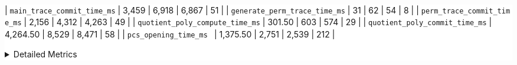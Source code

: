 | `main_trace_commit_time_ms` |  3,459 |  6,918 |  6,867 |  51 |
| `generate_perm_trace_time_ms` |  31 |  62 |  54 |  8 |
| `perm_trace_commit_time_ms` |  2,156 |  4,312 |  4,263 |  49 |
| `quotient_poly_compute_time_ms` |  301.50 |  603 |  574 |  29 |
| `quotient_poly_commit_time_ms` |  4,264.50 |  8,529 |  8,471 |  58 |
| `pcs_opening_time_ms ` |  1,375.50 |  2,751 |  2,539 |  212 |



<details>
<summary>Detailed Metrics</summary>

| air_name | block_number | quotient_deg | interactions | constraints |
| --- | --- | --- | --- | --- |
| AccessAdapterAir<16> | 22000625 | 2 | 5 | 12 | 
| AccessAdapterAir<2> | 22000625 | 2 | 5 | 12 | 
| AccessAdapterAir<32> | 22000625 | 2 | 5 | 12 | 
| AccessAdapterAir<4> | 22000625 | 2 | 5 | 12 | 
| AccessAdapterAir<8> | 22000625 | 2 | 5 | 12 | 
| BitwiseOperationLookupAir<8> | 22000625 | 2 | 2 | 4 | 
| KeccakVmAir | 22000625 | 2 | 321 | 4,513 | 
| MemoryMerkleAir<8> | 22000625 | 2 | 4 | 39 | 
| PersistentBoundaryAir<8> | 22000625 | 2 | 3 | 7 | 
| PhantomAir | 22000625 | 2 | 3 | 5 | 
| Poseidon2PeripheryAir<BabyBearParameters>, 1> | 22000625 | 2 | 1 | 286 | 
| ProgramAir | 22000625 | 1 | 1 | 4 | 
| RangeTupleCheckerAir<2> | 22000625 | 1 | 1 | 4 | 
| Rv32HintStoreAir | 22000625 | 2 | 18 | 28 | 
| Sha256VmAir | 22000625 | 2 | 50 | 663 | 
| VariableRangeCheckerAir | 22000625 | 1 | 1 | 4 | 
| VmAirWrapper<Rv32BaseAluAdapterAir, BaseAluCoreAir<4, 8> | 22000625 | 2 | 20 | 37 | 
| VmAirWrapper<Rv32BaseAluAdapterAir, LessThanCoreAir<4, 8> | 22000625 | 2 | 18 | 40 | 
| VmAirWrapper<Rv32BaseAluAdapterAir, ShiftCoreAir<4, 8> | 22000625 | 2 | 24 | 91 | 
| VmAirWrapper<Rv32BranchAdapterAir, BranchEqualCoreAir<4> | 22000625 | 2 | 11 | 20 | 
| VmAirWrapper<Rv32BranchAdapterAir, BranchLessThanCoreAir<4, 8> | 22000625 | 2 | 13 | 35 | 
| VmAirWrapper<Rv32CondRdWriteAdapterAir, Rv32JalLuiCoreAir> | 22000625 | 2 | 10 | 18 | 
| VmAirWrapper<Rv32HeapAdapterAir<2, 32, 32>, BaseAluCoreAir<32, 8> | 22000625 | 2 | 61 | 126 | 
| VmAirWrapper<Rv32HeapAdapterAir<2, 32, 32>, LessThanCoreAir<32, 8> | 22000625 | 2 | 31 | 129 | 
| VmAirWrapper<Rv32HeapAdapterAir<2, 32, 32>, MultiplicationCoreAir<32, 8> | 22000625 | 2 | 61 | 57 | 
| VmAirWrapper<Rv32HeapAdapterAir<2, 32, 32>, ShiftCoreAir<32, 8> | 22000625 | 2 | 79 | 2,161 | 
| VmAirWrapper<Rv32HeapBranchAdapterAir<2, 32>, BranchEqualCoreAir<32> | 22000625 | 2 | 20 | 55 | 
| VmAirWrapper<Rv32HeapBranchAdapterAir<2, 32>, BranchLessThanCoreAir<32, 8> | 22000625 | 2 | 22 | 126 | 